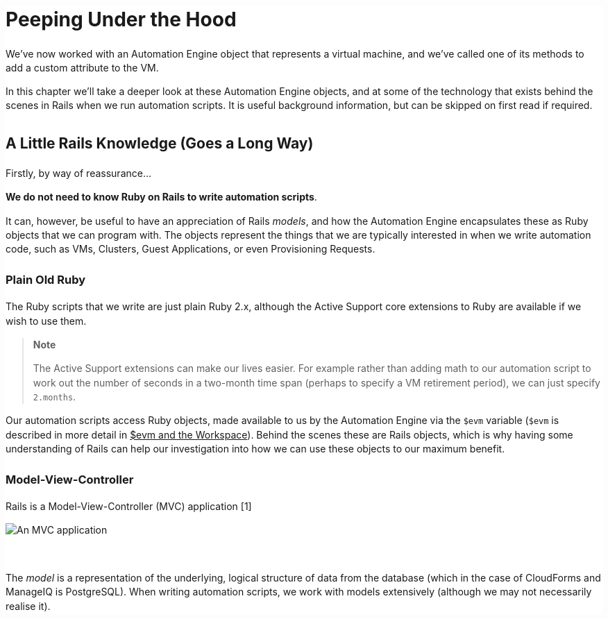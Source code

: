 # Peeping Under the Hood

We’ve now worked with an Automation Engine object that represents a
virtual machine, and we’ve called one of its methods to add a custom
attribute to the VM.

In this chapter we’ll take a deeper look at these Automation Engine
objects, and at some of the technology that exists behind the scenes in
Rails when we run automation scripts. It is useful background
information, but can be skipped on first read if required.

## A Little Rails Knowledge (Goes a Long Way)

Firstly, by way of reassurance…​

**We do not need to know Ruby on Rails to write automation scripts**.

It can, however, be useful to have an appreciation of Rails *models*,
and how the Automation Engine encapsulates these as Ruby objects that we
can program with. The objects represent the things that we are typically
interested in when we write automation code, such as VMs, Clusters,
Guest Applications, or even Provisioning Requests.

### Plain Old Ruby

The Ruby scripts that we write are just plain Ruby 2.x, although the
Active Support core extensions to Ruby are available if we wish to use
them.

> **Note**
> 
> The Active Support extensions can make our lives easier. For example
> rather than adding math to our automation script to work out the
> number of seconds in a two-month time span (perhaps to specify a VM
> retirement period), we can just specify `2.months`.

Our automation scripts access Ruby objects, made available to us by the
Automation Engine via the `$evm` variable (`$evm` is described in more
detail in [$evm and the
Workspace](../evm_and_the_workspace/chapter.asciidoc)). Behind the
scenes these are Rails objects, which is why having some understanding
of Rails can help our investigation into how we can use these objects to
our maximum benefit.

### Model-View-Controller

Rails is a Model-View-Controller (MVC) application \[1\]

![An MVC application](images/mvc.png)

​  

The *model* is a representation of the underlying, logical structure of
data from the database (which in the case of CloudForms and ManageIQ is
PostgreSQL). When writing automation scripts, we work with models
extensively (although we may not necessarily realise it).
